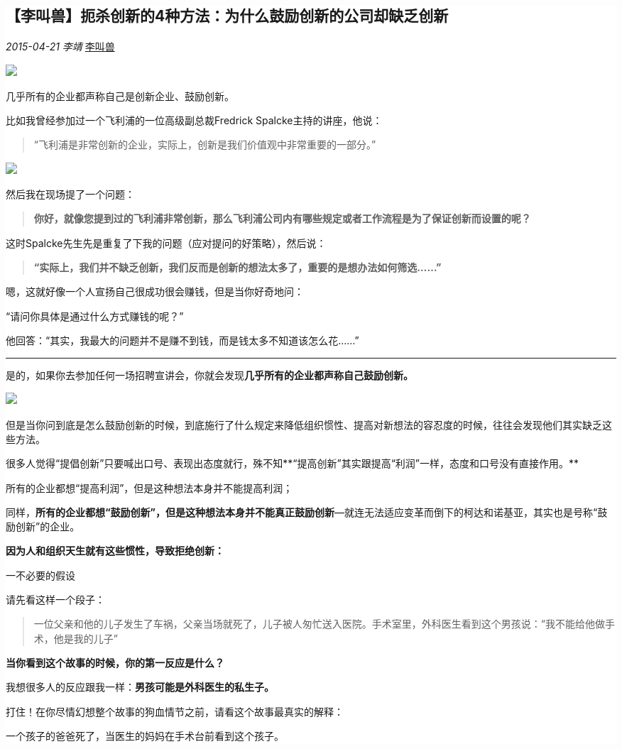## 【李叫兽】扼杀创新的4种方法：为什么鼓励创新的公司却缺乏创新

*2015-04-21* *李靖* [李叫兽](https://mp.weixin.qq.com/s?__biz=MzA5NTMxOTczOA==&mid=204564254&idx=1&sn=5ee644f3fa66a7c5bdcb4936076adc83&scene=21&key=82438a29ddf26010e4a81246874c223a2d4666ce15e38660d5030859447ecd84a21add548eb3d9e0922f34a4b999e6b1e9a87b37d568322a21e2d024a0355c7246b45fb09da46e0b2fa9c7952e21eeda&ascene=7&uin=MjQwNzMxODYwNQ%3D%3D&devicetype=Windows+8&version=6203005d&pass_ticket=qHEsmSpsM1vfm1Yy82spWVIyZuHWv1bJO3FWhbvcvVcpH1D2DKk0W03H5eveJftb&winzoom=1.125##)

![](http://mmbiz.qpic.cn/mmbiz/As7mscS0UOBu9FwRcczEgvEVwFULNTiayeFic7NwQ8FMLdmicqYBsRCI3aDPtkt94pMKJSoicMW05iawbiaIWpFrsJTg/640?tp=webp&wxfrom=5)

几乎所有的企业都声称自己是创新企业、鼓励创新。

比如我曾经参加过一个飞利浦的一位高级副总裁Fredrick Spalcke主持的讲座，他说：

> “飞利浦是非常创新的企业，实际上，创新是我们价值观中非常重要的一部分。”

![](http://mmbiz.qpic.cn/mmbiz/As7mscS0UOBu9FwRcczEgvEVwFULNTiayL9784dBBoHfSbE85r8NXQrUERibkQYlH8qUMXGrqRSNdGyqd2HE1CwA/640?wxfmt=jpeg&tp=webp&wxfrom=5&wx_lazy=1)

然后我在现场提了一个问题：

> **你好，就像您提到过的飞利浦非常创新，那么飞利浦公司内有哪些规定或者工作流程是为了保证创新而设置的呢？**

这时Spalcke先生先是重复了下我的问题（应对提问的好策略），然后说：

> **“实际上，我们并不缺乏创新，我们反而是创新的想法太多了，重要的是想办法如何筛选……”**

嗯，这就好像一个人宣扬自己很成功很会赚钱，但是当你好奇地问：

“请问你具体是通过什么方式赚钱的呢？”

他回答：“其实，我最大的问题并不是赚不到钱，而是钱太多不知道该怎么花……”

- - - - - - - - - - -

是的，如果你去参加任何一场招聘宣讲会，你就会发现**几乎所有的企业都声称自己鼓励创新。**

![](http://mmbiz.qpic.cn/mmbiz/As7mscS0UOBu9FwRcczEgvEVwFULNTiayKzUEZrDO1S6NgYfYnhJpD5M48JOGbt0ZyFYa6fYicpnUUz6CGgzUHYQ/640?wxfmt=jpeg&tp=webp&wxfrom=5&wx_lazy=1)

但是当你问到底是怎么鼓励创新的时候，到底施行了什么规定来降低组织惯性、提高对新想法的容忍度的时候，往往会发现他们其实缺乏这些方法。

很多人觉得“提倡创新”只要喊出口号、表现出态度就行，殊不知**“提高创新”其实跟提高“利润”一样，态度和口号没有直接作用。**

所有的企业都想“提高利润”，但是这种想法本身并不能提高利润；

同样，**所有的企业都想“鼓励创新”，但是这种想法本身并不能真正鼓励创新**—就连无法适应变革而倒下的柯达和诺基亚，其实也是号称“鼓励创新”的企业。

**因为人和组织天生就有这些惯性，导致拒绝创新：**

一不必要的假设

请先看这样一个段子：

> 一位父亲和他的儿子发生了车祸，父亲当场就死了，儿子被人匆忙送入医院。手术室里，外科医生看到这个男孩说：“我不能给他做手术，他是我的儿子”

**当你看到这个故事的时候，你的第一反应是什么？**

我想很多人的反应跟我一样：**男孩可能是外科医生的私生子。**

打住！在你尽情幻想整个故事的狗血情节之前，请看这个故事最真实的解释：

一个孩子的爸爸死了，当医生的妈妈在手术台前看到这个孩子。
